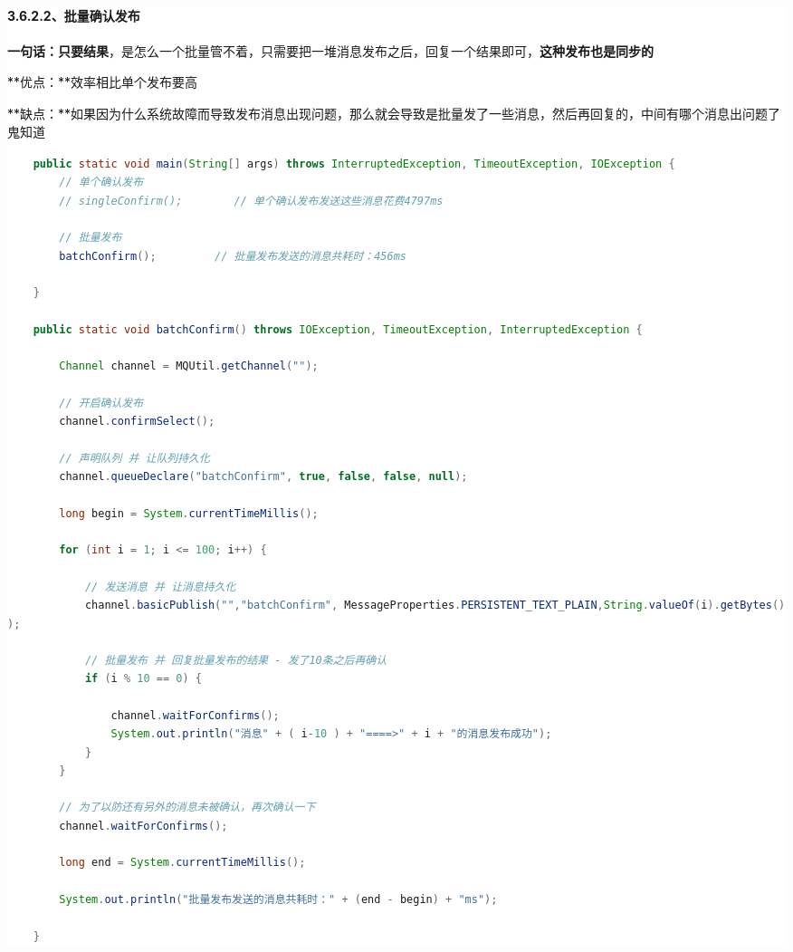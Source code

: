 
#### 3.6.2.2、批量确认发布

**一句话：只要结果**，是怎么一个批量管不着，只需要把一堆消息发布之后，回复一个结果即可，**这种发布也是同步的**

**优点：**效率相比单个发布要高

**缺点：**如果因为什么系统故障而导致发布消息出现问题，那么就会导致是批量发了一些消息，然后再回复的，中间有哪个消息出问题了鬼知道

```java
    public static void main(String[] args) throws InterruptedException, TimeoutException, IOException {
        // 单个确认发布
        // singleConfirm();        // 单个确认发布发送这些消息花费4797ms

        // 批量发布
        batchConfirm();         // 批量发布发送的消息共耗时：456ms

    }

    public static void batchConfirm() throws IOException, TimeoutException, InterruptedException {

        Channel channel = MQUtil.getChannel("");

        // 开启确认发布
        channel.confirmSelect();

        // 声明队列 并 让队列持久化
        channel.queueDeclare("batchConfirm", true, false, false, null);

        long begin = System.currentTimeMillis();

        for (int i = 1; i <= 100; i++) {

            // 发送消息 并 让消息持久化
            channel.basicPublish("","batchConfirm", MessageProperties.PERSISTENT_TEXT_PLAIN,String.valueOf(i).getBytes() );

            // 批量发布 并 回复批量发布的结果 - 发了10条之后再确认
            if (i % 10 == 0) {

                channel.waitForConfirms();
                System.out.println("消息" + ( i-10 ) + "====>" + i + "的消息发布成功");
            }
        }

        // 为了以防还有另外的消息未被确认，再次确认一下
        channel.waitForConfirms();

        long end = System.currentTimeMillis();

        System.out.println("批量发布发送的消息共耗时：" + (end - begin) + "ms");

    }

```
